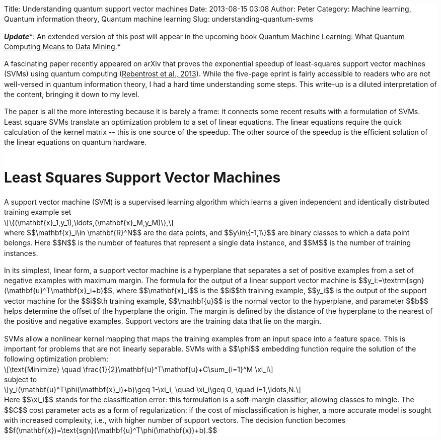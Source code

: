 Title: Understanding quantum support vector machines
Date: 2013-08-15 03:08
Author: Peter
Category: Machine learning, Quantum information theory, Quantum machine learning
Slug: understanding-quantum-svms

***Update****: An extended version of this post will appear in the
upcoming book [Quantum Machine Learning: What Quantum Computing Means to
Data Mining](http://peterwittek.com/book/ "Quantum Machine Learning").*

A fascinating paper recently appeared on arXiv that proves the
exponential speedup of least-squares support vector machines (SVMs)
using quantum computing ([Rebentrost et al.,
2013](#rebentrost2013quantum)). While the five-page eprint is fairly
accessible to readers who are not well-versed in quantum information
theory, I had a hard time understanding some steps. This write-up is a
diluted interpretation of the content, bringing it down to my level.

The paper is all the more interesting because it is barely a frame: it
connects some recent results with a formulation of SVMs. Least square
SVMs translate an optimization problem to a set of linear equations. The
linear equations require the quick calculation of the kernel matrix --
this is one source of the speedup. The other source of the speedup is
the efficient solution of the linear equations on quantum hardware.

Least Squares Support Vector Machines
=====================================

A support vector machine (SVM) is a supervised learning algorithm which
learns a given independent and identically distributed training example
set  
\\[\\{(\\mathbf{x}\_1,y\_1),\\ldots,(\\mathbf{x}\_M,y\_M)\\},\\]  
where \$\$\\mathbf{x}\_i\\in \\mathbf{R}\^N\$\$ are the data points,
and \$\$y\\in\\{-1,1\\}\$\$ are binary classes to which a data point
belongs. Here \$\$N\$\$ is the number of features that represent a
single data instance, and \$\$M\$\$ is the number of training instances.

In its simplest, linear form, a support vector machine is a hyperplane
that separates a set of positive examples from a set of negative
examples with maximum margin. The formula for the output of a linear
support vector machine is
\$\$y\_i:=\\textrm{sgn}(\\mathbf{u}\^T\\mathbf{x}\_i+b)\$\$, where
\$\$\\mathbf{x}\_i\$\$ is the \$\$i\$\$th training example, \$\$y\_i\$\$
is the output of the support vector machine for the \$\$i\$\$th training
example, \$\$\\mathbf{u}\$\$ is the normal vector to the hyperplane, and
parameter \$\$b\$\$ helps determine the offset of the hyperplane the
origin. The margin is defined by the distance of the hyperplane to the
nearest of the positive and negative examples. Support vectors are the
training data that lie on the margin.

SVMs allow a nonlinear kernel mapping that maps the training examples
from an input space into a feature space. This is important for problems
that are not linearly separable. SVMs with a \$\$\\phi\$\$ embedding
function require the solution of the following optimization problem:  
\\[\\text{Minimize} \\quad
\\frac{1}{2}\\mathbf{u}\^T\\mathbf{u}+C\\sum\_{i=1}\^M \\xi\_i\\]  
subject to  
\\[y\_i(\\mathbf{u}\^T\\phi(\\mathbf{x}\_i)+b)\\geq 1-\\xi\_i, \\quad
\\xi\_i\\geq 0, \\quad i=1,\\ldots,N.\\]  
Here \$\$\\xi\_i\$\$ stands for the classification error: this
formulation is a soft-margin classifier, allowing classes to mingle. The
\$\$C\$\$ cost parameter acts as a form of regularization: if the cost
of misclassification is higher, a more accurate model is sought with
increased complexity, i.e., with higher number of support vectors. The
decision function becomes
\$\$f(\\mathbf{x})=\\text{sgn}(\\mathbf{u}\^T\\phi(\\mathbf{x})+b).\$\$
